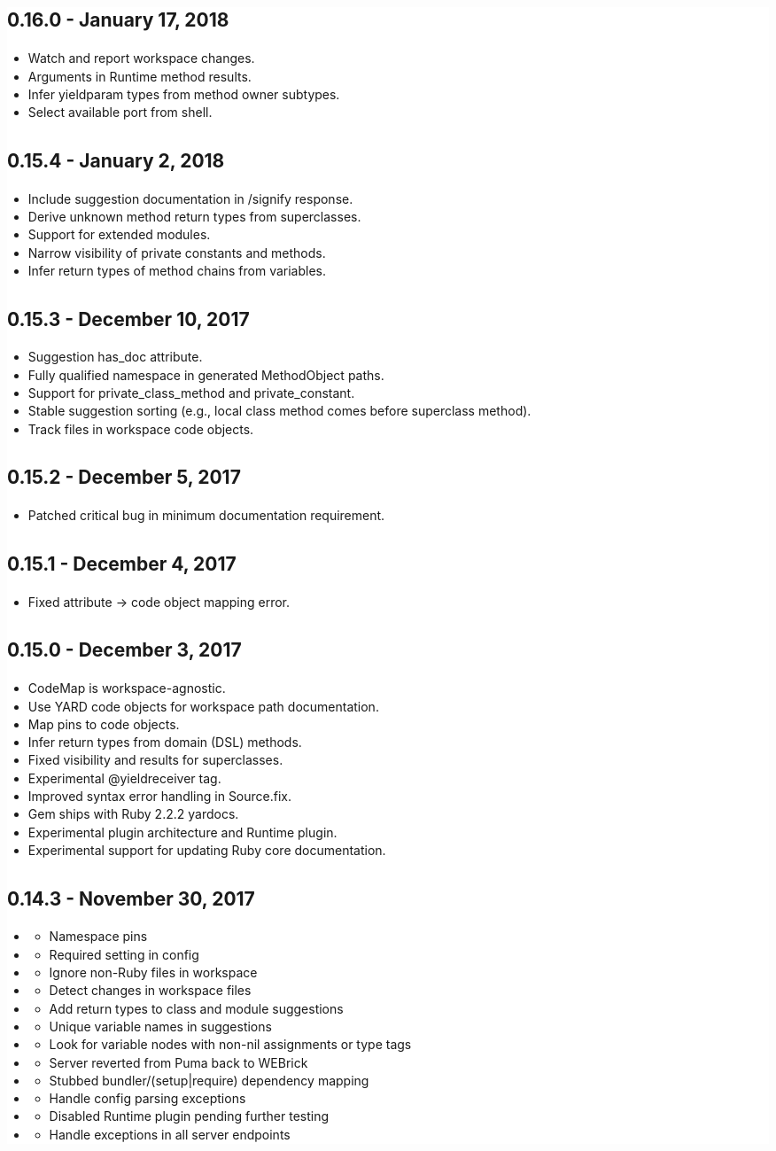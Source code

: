 ## 0.16.0 - January 17, 2018
- Watch and report workspace changes.
- Arguments in Runtime method results.
- Infer yieldparam types from method owner subtypes.
- Select available port from shell.

## 0.15.4 - January 2, 2018
- Include suggestion documentation in /signify response.
- Derive unknown method return types from superclasses.
- Support for extended modules.
- Narrow visibility of private constants and methods.
- Infer return types of method chains from variables.

## 0.15.3 - December 10, 2017
- Suggestion has_doc attribute.
- Fully qualified namespace in generated MethodObject paths.
- Support for private_class_method and private_constant.
- Stable suggestion sorting (e.g., local class method comes before superclass method).
- Track files in workspace code objects.

## 0.15.2 - December 5, 2017
- Patched critical bug in minimum documentation requirement.

## 0.15.1 - December 4, 2017
- Fixed attribute -> code object mapping error.

## 0.15.0 - December 3, 2017
- CodeMap is workspace-agnostic.
- Use YARD code objects for workspace path documentation.
- Map pins to code objects.
- Infer return types from domain (DSL) methods.
- Fixed visibility and results for superclasses.
- Experimental @yieldreceiver tag.
- Improved syntax error handling in Source.fix.
- Gem ships with Ruby 2.2.2 yardocs.
- Experimental plugin architecture and Runtime plugin.
- Experimental support for updating Ruby core documentation.

## 0.14.3 - November 30, 2017
- * Namespace pins
- * Required setting in config
- * Ignore non-Ruby files in workspace
- * Detect changes in workspace files
- * Add return types to class and module suggestions
- * Unique variable names in suggestions
- * Look for variable nodes with non-nil assignments or type tags
- * Server reverted from Puma back to WEBrick
- * Stubbed bundler/(setup|require) dependency mapping
- * Handle config parsing exceptions
- * Disabled Runtime plugin pending further testing
- * Handle exceptions in all server endpoints
